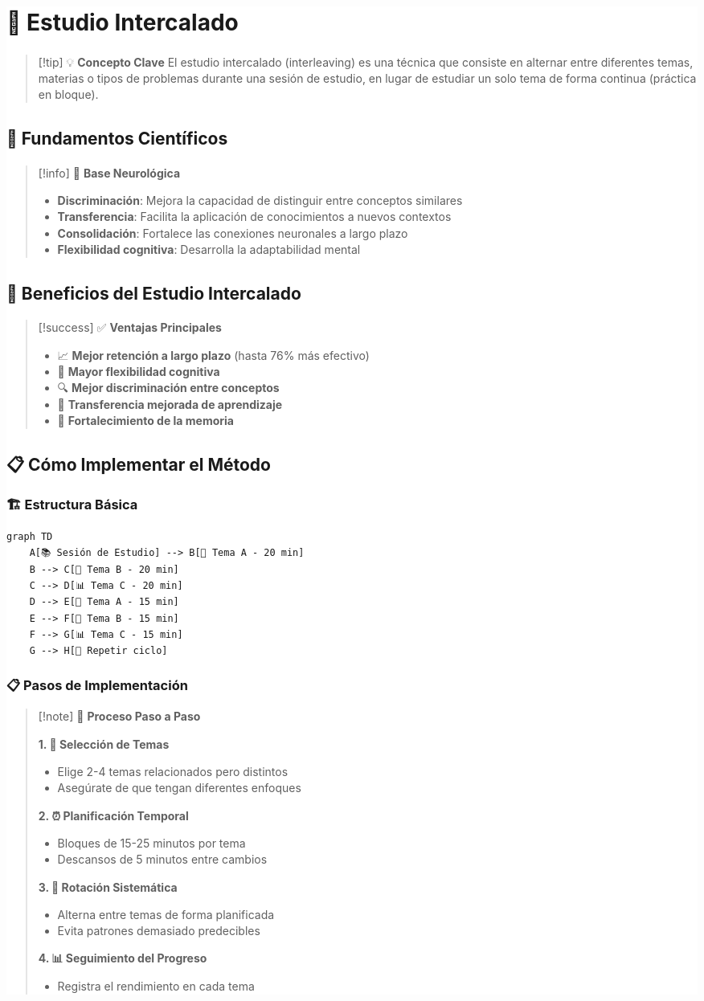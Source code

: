 # 🔀 Estudio Intercalado

> [!tip] 💡 **Concepto Clave** El estudio intercalado (interleaving) es una técnica que consiste en alternar entre diferentes temas, materias o tipos de problemas durante una sesión de estudio, en lugar de estudiar un solo tema de forma continua (práctica en bloque).

## 🧠 Fundamentos Científicos

> [!info] 🔬 **Base Neurológica**
> 
> - **Discriminación**: Mejora la capacidad de distinguir entre conceptos similares
> - **Transferencia**: Facilita la aplicación de conocimientos a nuevos contextos
> - **Consolidación**: Fortalece las conexiones neuronales a largo plazo
> - **Flexibilidad cognitiva**: Desarrolla la adaptabilidad mental

## 🎯 Beneficios del Estudio Intercalado

> [!success] ✅ **Ventajas Principales**
> 
> - 📈 **Mejor retención a largo plazo** (hasta 76% más efectivo)
> - 🎪 **Mayor flexibilidad cognitiva**
> - 🔍 **Mejor discriminación entre conceptos**
> - 🚀 **Transferencia mejorada de aprendizaje**
> - 💪 **Fortalecimiento de la memoria**

## 📋 Cómo Implementar el Método

### 🏗️ Estructura Básica

```mermaid
graph TD
    A[📚 Sesión de Estudio] --> B[📖 Tema A - 20 min]
    B --> C[🔬 Tema B - 20 min]
    C --> D[📊 Tema C - 20 min]
    D --> E[📖 Tema A - 15 min]
    E --> F[🔬 Tema B - 15 min]
    F --> G[📊 Tema C - 15 min]
    G --> H[🔄 Repetir ciclo]
```

### 📋 Pasos de Implementación

> [!note] 📝 **Proceso Paso a Paso**
> 
> **1. 🎯 Selección de Temas**
> 
> - Elige 2-4 temas relacionados pero distintos
> - Asegúrate de que tengan diferentes enfoques
> 
> **2. ⏰ Planificación Temporal**
> 
> - Bloques de 15-25 minutos por tema
> - Descansos de 5 minutos entre cambios
> 
> **3. 🔄 Rotación Sistemática**
> 
> - Alterna entre temas de forma planificada
> - Evita patrones demasiado predecibles
> 
> **4. 📊 Seguimiento del Progreso**
> 
> - Registra el rendimiento en cada tema